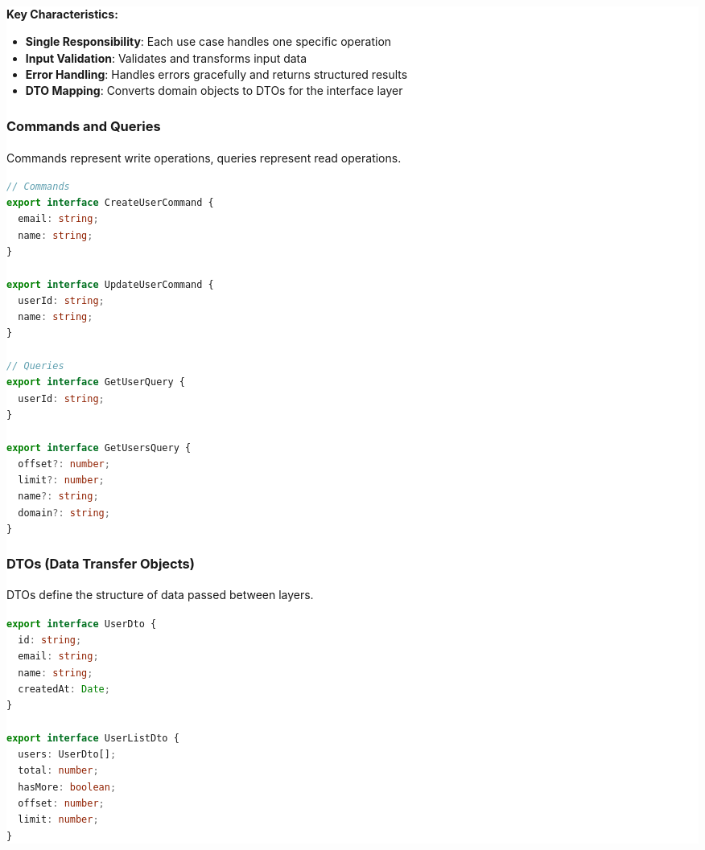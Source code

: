 **Key Characteristics:**

- **Single Responsibility**: Each use case handles one specific operation
- **Input Validation**: Validates and transforms input data
- **Error Handling**: Handles errors gracefully and returns structured results
- **DTO Mapping**: Converts domain objects to DTOs for the interface layer

### Commands and Queries

Commands represent write operations, queries represent read operations.

```typescript
// Commands
export interface CreateUserCommand {
  email: string;
  name: string;
}

export interface UpdateUserCommand {
  userId: string;
  name: string;
}

// Queries
export interface GetUserQuery {
  userId: string;
}

export interface GetUsersQuery {
  offset?: number;
  limit?: number;
  name?: string;
  domain?: string;
}
```

### DTOs (Data Transfer Objects)

DTOs define the structure of data passed between layers.

```typescript
export interface UserDto {
  id: string;
  email: string;
  name: string;
  createdAt: Date;
}

export interface UserListDto {
  users: UserDto[];
  total: number;
  hasMore: boolean;
  offset: number;
  limit: number;
}
```
